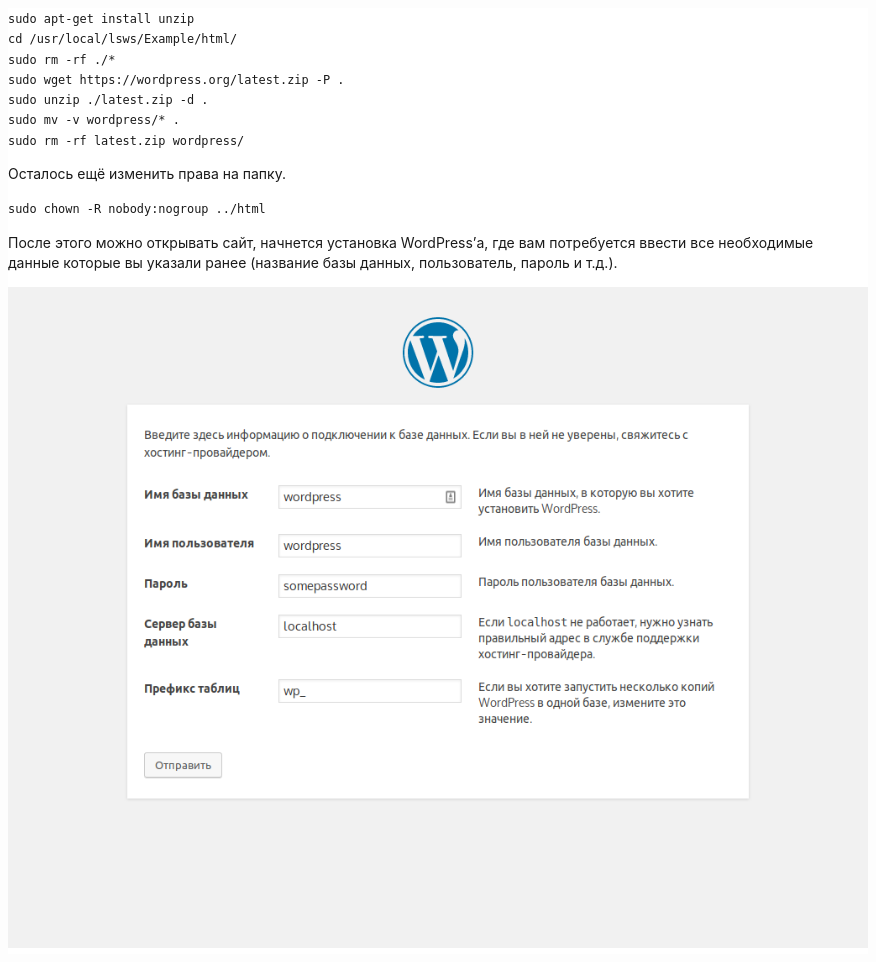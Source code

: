 ```shell
sudo apt-get install unzip
cd /usr/local/lsws/Example/html/
sudo rm -rf ./*
sudo wget https://wordpress.org/latest.zip -P .
sudo unzip ./latest.zip -d .
sudo mv -v wordpress/* .
sudo rm -rf latest.zip wordpress/
```

Осталось ещё изменить права на папку.

```shell
sudo chown -R nobody:nogroup ../html
```

После этого можно открывать сайт, начнется установка WordPress’а, где вам потребуется ввести все необходимые данные которые вы указали ранее (название базы данных, пользователь, пароль и т.д.).

![Импорт базы данных в WordPress](./wordpress-install.png)
